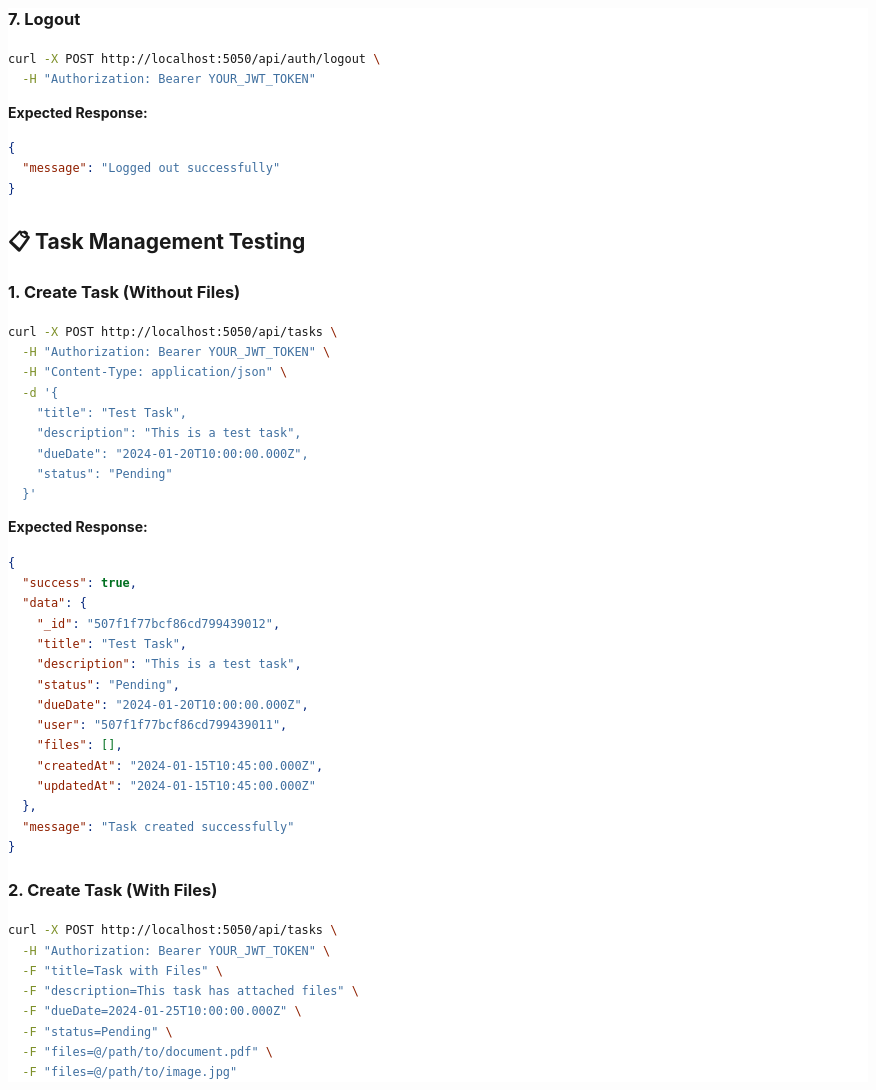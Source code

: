 ### 7. Logout

```bash
curl -X POST http://localhost:5050/api/auth/logout \
  -H "Authorization: Bearer YOUR_JWT_TOKEN"
```

**Expected Response:**
```json
{
  "message": "Logged out successfully"
}
```

## 📋 Task Management Testing

### 1. Create Task (Without Files)

```bash
curl -X POST http://localhost:5050/api/tasks \
  -H "Authorization: Bearer YOUR_JWT_TOKEN" \
  -H "Content-Type: application/json" \
  -d '{
    "title": "Test Task",
    "description": "This is a test task",
    "dueDate": "2024-01-20T10:00:00.000Z",
    "status": "Pending"
  }'
```

**Expected Response:**
```json
{
  "success": true,
  "data": {
    "_id": "507f1f77bcf86cd799439012",
    "title": "Test Task",
    "description": "This is a test task",
    "status": "Pending",
    "dueDate": "2024-01-20T10:00:00.000Z",
    "user": "507f1f77bcf86cd799439011",
    "files": [],
    "createdAt": "2024-01-15T10:45:00.000Z",
    "updatedAt": "2024-01-15T10:45:00.000Z"
  },
  "message": "Task created successfully"
}
```

### 2. Create Task (With Files)

```bash
curl -X POST http://localhost:5050/api/tasks \
  -H "Authorization: Bearer YOUR_JWT_TOKEN" \
  -F "title=Task with Files" \
  -F "description=This task has attached files" \
  -F "dueDate=2024-01-25T10:00:00.000Z" \
  -F "status=Pending" \
  -F "files=@/path/to/document.pdf" \
  -F "files=@/path/to/image.jpg"
```
